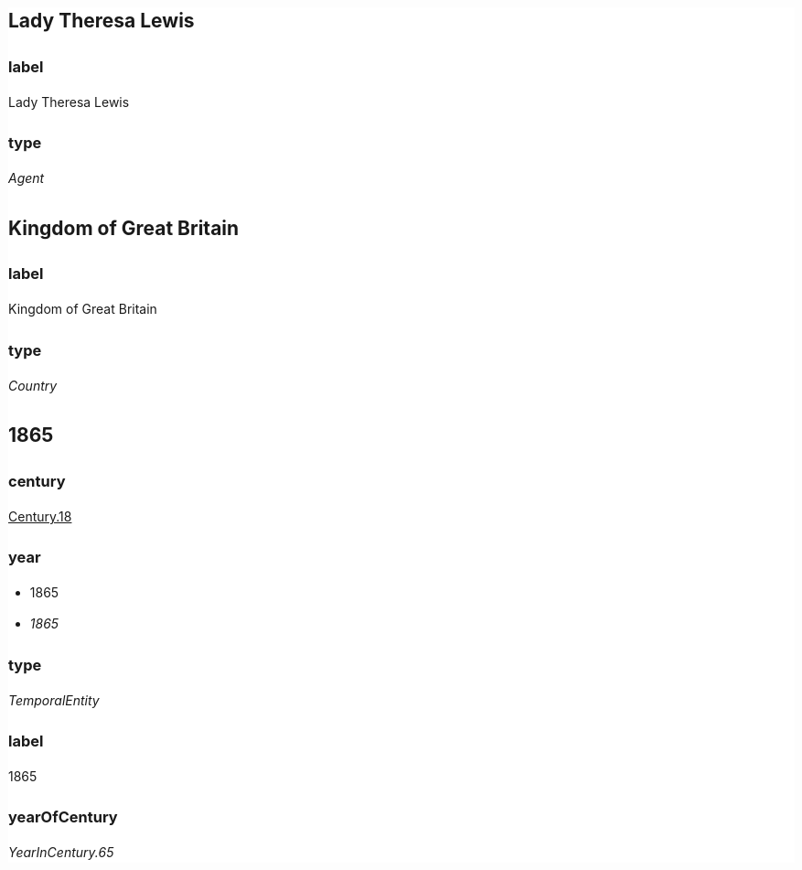 ## Lady Theresa Lewis

### label


Lady Theresa Lewis

### type


*Agent*

## Kingdom of Great Britain

### label


Kingdom of Great Britain

### type


*Country*

## 1865

### century


[Century.18](#Century.18)

### year

 - 1865

 - *1865*

### type


*TemporalEntity*

### label


1865

### yearOfCentury


*YearInCentury.65*